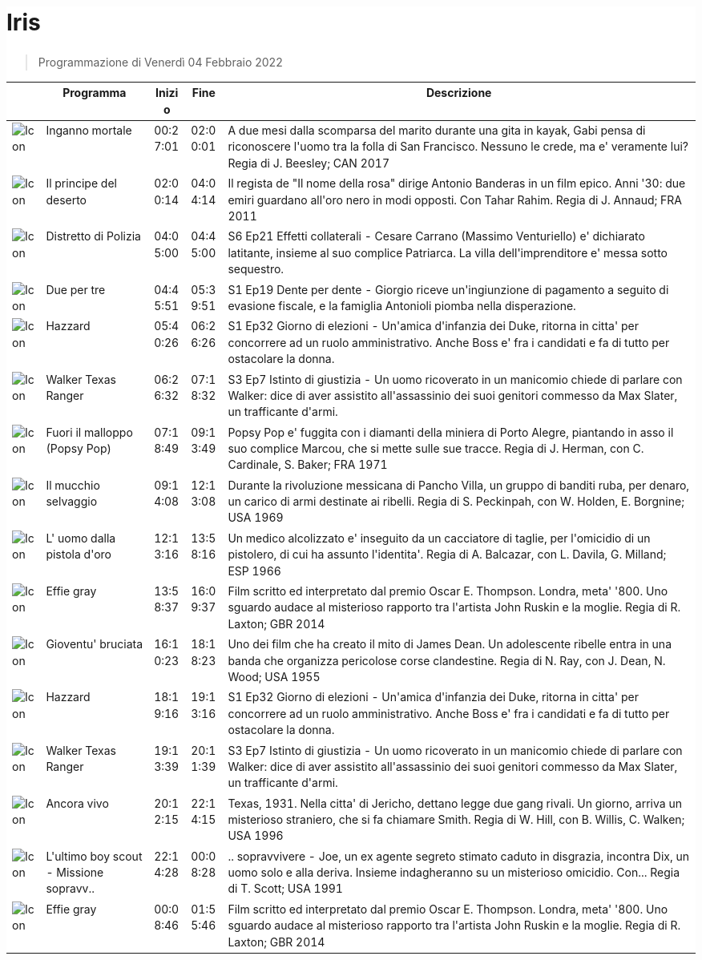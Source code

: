 # Iris
> Programmazione di Venerdì 04 Febbraio 2022

||Programma|Inizio|Fine|Descrizione|
|---|---|---|---|---|
|![Icon](https://guidatv.sky.it/uuid/32947582-235f-479f-94ef-bea8d8687b70/cover?md5ChecksumParam=822077fb1f8569871c5022b8b58575a0)|Inganno mortale|00:27:01|02:00:01|A due mesi dalla scomparsa del marito durante una gita in kayak, Gabi pensa di riconoscere l&#039;uomo tra la folla di San Francisco. Nessuno le crede, ma e&#039; veramente lui? Regia di J. Beesley; CAN 2017
|![Icon](https://guidatv.sky.it/uuid/c4d3a748-e6df-4e04-a984-2593ae525cae/cover?md5ChecksumParam=7560a3497bc05cfd38108afc2a336ec5)|Il principe del deserto|02:00:14|04:04:14|Il regista de &quot;Il nome della rosa&quot; dirige Antonio Banderas in un film epico. Anni &#039;30: due emiri guardano all&#039;oro nero in modi opposti. Con Tahar Rahim. Regia di J. Annaud; FRA 2011
|![Icon](https://guidatv.sky.it/uuid/8e023b4b-384b-4ddb-acbd-303a04d26a1c/cover?md5ChecksumParam=61135b999a63e3d3f4a933b9edeb0c1b)|Distretto di Polizia|04:05:00|04:45:00|S6 Ep21 Effetti collaterali - Cesare Carrano (Massimo Venturiello) e&#039; dichiarato latitante, insieme al suo complice Patriarca. La villa dell&#039;imprenditore e&#039; messa sotto sequestro.
|![Icon](https://guidatv.sky.it/uuid/42df16eb-7d2b-4d21-b291-205ffadf9f75/cover?md5ChecksumParam=a06e48527f5a81a4c89e64cb1dacaa94)|Due per tre|04:45:51|05:39:51|S1 Ep19 Dente per dente - Giorgio riceve un&#039;ingiunzione di pagamento a seguito di evasione fiscale, e la famiglia Antonioli piomba nella disperazione.
|![Icon](https://guidatv.sky.it/uuid/8d171e3f-176c-4d95-a27a-035e52f58b94/cover?md5ChecksumParam=437b3d7f5f8c5a2bf96a7289b0f309a5)|Hazzard|05:40:26|06:26:26|S1 Ep32 Giorno di elezioni - Un&#039;amica d&#039;infanzia dei Duke, ritorna in citta&#039; per concorrere ad un ruolo amministrativo. Anche Boss e&#039; fra i candidati e fa di tutto per ostacolare la donna.
|![Icon](https://guidatv.sky.it/uuid/fc4ee6b1-076a-4ec7-b8f6-2398a4571b65/cover?md5ChecksumParam=229e2c24cd62b6b4833729d7e9d53654)|Walker Texas Ranger|06:26:32|07:18:32|S3 Ep7 Istinto di giustizia - Un uomo ricoverato in un manicomio chiede di parlare con Walker: dice di aver assistito all&#039;assassinio dei suoi genitori commesso da Max Slater, un trafficante d&#039;armi.
|![Icon](https://guidatv.sky.it/uuid/02cdd449-cf3f-47d3-9484-90cd954abe5f/cover?md5ChecksumParam=c6ca5652d263d40ead44f3436a34b22c)|Fuori il malloppo (Popsy Pop)|07:18:49|09:13:49|Popsy Pop e&#039; fuggita con i diamanti della miniera di Porto Alegre, piantando in asso il suo complice Marcou, che si mette sulle sue tracce. Regia di J. Herman, con C. Cardinale, S. Baker; FRA 1971
|![Icon](https://guidatv.sky.it/uuid/49ea4177-b919-4cb8-b910-1d7b6efd1ccd/cover?md5ChecksumParam=1b75b50e8c9773318d0b20bb00b4bfb4)|Il mucchio selvaggio|09:14:08|12:13:08|Durante la rivoluzione messicana di Pancho Villa, un gruppo di banditi ruba, per denaro, un carico di armi destinate ai ribelli. Regia di S. Peckinpah, con W. Holden, E. Borgnine; USA 1969
|![Icon](https://guidatv.sky.it/uuid/08b25fe4-f67c-4127-9726-559e202d0f2a/cover?md5ChecksumParam=a2d68bb65ef450d7a1c6282bc4d88efd)|L&#039; uomo dalla pistola d&#039;oro|12:13:16|13:58:16|Un medico alcolizzato e&#039; inseguito da un cacciatore di taglie, per l&#039;omicidio di un pistolero, di cui ha assunto l&#039;identita&#039;. Regia di A. Balcazar, con L. Davila, G. Milland; ESP 1966
|![Icon](https://guidatv.sky.it/uuid/090152a1-cb0f-4d76-8c66-d2dad48472f3/cover?md5ChecksumParam=18660f2396cd154e101f13620b0c2c40)|Effie gray|13:58:37|16:09:37|Film scritto ed interpretato dal premio Oscar E. Thompson. Londra, meta&#039; &#039;800. Uno sguardo audace al misterioso rapporto tra l&#039;artista John Ruskin e la moglie. Regia di R. Laxton; GBR 2014
|![Icon](https://guidatv.sky.it/uuid/29c3627b-2566-423d-bb5c-8225205eef5c/cover?md5ChecksumParam=322b10536e1c32bcd05a45e91bb66d66)|Gioventu&#039; bruciata|16:10:23|18:18:23|Uno dei film che ha creato il mito di James Dean. Un adolescente ribelle entra in una banda che organizza pericolose corse clandestine. Regia di N. Ray, con J. Dean, N. Wood; USA 1955
|![Icon](https://guidatv.sky.it/uuid/8d171e3f-176c-4d95-a27a-035e52f58b94/cover?md5ChecksumParam=437b3d7f5f8c5a2bf96a7289b0f309a5)|Hazzard|18:19:16|19:13:16|S1 Ep32 Giorno di elezioni - Un&#039;amica d&#039;infanzia dei Duke, ritorna in citta&#039; per concorrere ad un ruolo amministrativo. Anche Boss e&#039; fra i candidati e fa di tutto per ostacolare la donna.
|![Icon](https://guidatv.sky.it/uuid/fc4ee6b1-076a-4ec7-b8f6-2398a4571b65/cover?md5ChecksumParam=229e2c24cd62b6b4833729d7e9d53654)|Walker Texas Ranger|19:13:39|20:11:39|S3 Ep7 Istinto di giustizia - Un uomo ricoverato in un manicomio chiede di parlare con Walker: dice di aver assistito all&#039;assassinio dei suoi genitori commesso da Max Slater, un trafficante d&#039;armi.
|![Icon](https://guidatv.sky.it/uuid/2d331ac0-56f8-4e4f-815f-33b08d3a7426/cover?md5ChecksumParam=be4013e48b9af9b96ac57c48f1328beb)|Ancora vivo|20:12:15|22:14:15|Texas, 1931. Nella citta&#039; di Jericho, dettano legge due gang rivali. Un giorno, arriva un misterioso straniero, che si fa chiamare Smith. Regia di W. Hill, con B. Willis, C. Walken; USA 1996
|![Icon](https://guidatv.sky.it/uuid/988385cb-a713-4d2b-9dd3-db84094eb1bd/cover?md5ChecksumParam=103b26cbe3417249156c9d96bf20c3fb)|L&#039;ultimo boy scout - Missione sopravv..|22:14:28|00:08:28|.. sopravvivere - Joe, un ex agente segreto stimato caduto in disgrazia, incontra Dix, un uomo solo e alla deriva. Insieme indagheranno su un misterioso omicidio. Con... Regia di T. Scott; USA 1991
|![Icon](https://guidatv.sky.it/uuid/090152a1-cb0f-4d76-8c66-d2dad48472f3/cover?md5ChecksumParam=18660f2396cd154e101f13620b0c2c40)|Effie gray|00:08:46|01:55:46|Film scritto ed interpretato dal premio Oscar E. Thompson. Londra, meta&#039; &#039;800. Uno sguardo audace al misterioso rapporto tra l&#039;artista John Ruskin e la moglie. Regia di R. Laxton; GBR 2014